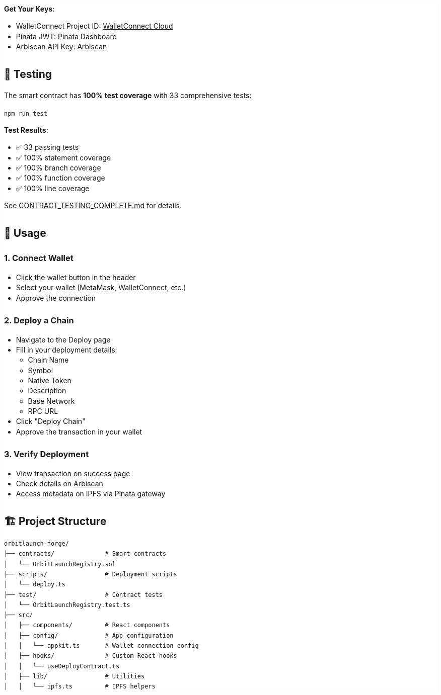 **Get Your Keys**:
- WalletConnect Project ID: [WalletConnect Cloud](https://cloud.walletconnect.com/)
- Pinata JWT: [Pinata Dashboard](https://app.pinata.cloud/)
- Arbiscan API Key: [Arbiscan](https://arbiscan.io/myapikey)

## 🧪 Testing

The smart contract has **100% test coverage** with 33 comprehensive tests:

```bash
npm run test
```

**Test Results**:
- ✅ 33 passing tests
- ✅ 100% statement coverage
- ✅ 100% branch coverage
- ✅ 100% function coverage
- ✅ 100% line coverage

See [CONTRACT_TESTING_COMPLETE.md](CONTRACT_TESTING_COMPLETE.md) for details.

## 📖 Usage

### 1. Connect Wallet
- Click the wallet button in the header
- Select your wallet (MetaMask, WalletConnect, etc.)
- Approve the connection

### 2. Deploy a Chain
- Navigate to the Deploy page
- Fill in your deployment details:
  - Chain Name
  - Symbol
  - Native Token
  - Description
  - Base Network
  - RPC URL
- Click "Deploy Chain"
- Approve the transaction in your wallet

### 3. Verify Deployment
- View transaction on success page
- Check details on [Arbiscan](https://sepolia.arbiscan.io/)
- Access metadata on IPFS via Pinata gateway

## 🏗️ Project Structure

```
orbitlaunch-forge/
├── contracts/              # Smart contracts
│   └── OrbitLaunchRegistry.sol
├── scripts/                # Deployment scripts
│   └── deploy.ts
├── test/                   # Contract tests
│   └── OrbitLaunchRegistry.test.ts
├── src/
│   ├── components/         # React components
│   ├── config/             # App configuration
│   │   └── appkit.ts       # Wallet connection config
│   ├── hooks/              # Custom React hooks
│   │   └── useDeployContract.ts
│   ├── lib/                # Utilities
│   │   └── ipfs.ts         # IPFS helpers
```